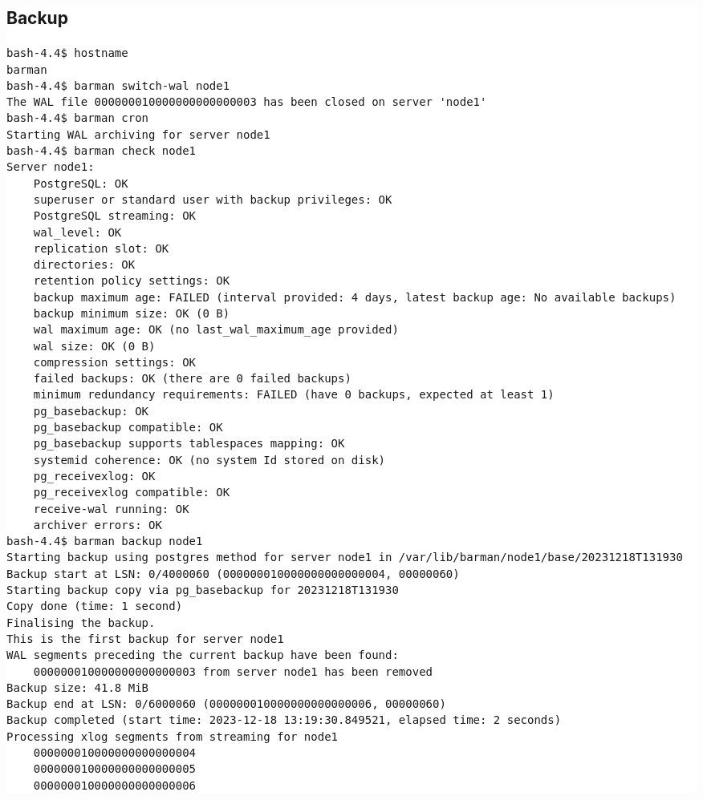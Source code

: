 
## Backup
<pre>
bash-4.4$ hostname
barman
bash-4.4$ barman switch-wal node1
The WAL file 000000010000000000000003 has been closed on server 'node1'
bash-4.4$ barman cron
Starting WAL archiving for server node1
bash-4.4$ barman check node1
Server node1:
	PostgreSQL: OK
	superuser or standard user with backup privileges: OK
	PostgreSQL streaming: OK
	wal_level: OK
	replication slot: OK
	directories: OK
	retention policy settings: OK
	backup maximum age: FAILED (interval provided: 4 days, latest backup age: No available backups)
	backup minimum size: OK (0 B)
	wal maximum age: OK (no last_wal_maximum_age provided)
	wal size: OK (0 B)
	compression settings: OK
	failed backups: OK (there are 0 failed backups)
	minimum redundancy requirements: FAILED (have 0 backups, expected at least 1)
	pg_basebackup: OK
	pg_basebackup compatible: OK
	pg_basebackup supports tablespaces mapping: OK
	systemid coherence: OK (no system Id stored on disk)
	pg_receivexlog: OK
	pg_receivexlog compatible: OK
	receive-wal running: OK
	archiver errors: OK
bash-4.4$ barman backup node1
Starting backup using postgres method for server node1 in /var/lib/barman/node1/base/20231218T131930
Backup start at LSN: 0/4000060 (000000010000000000000004, 00000060)
Starting backup copy via pg_basebackup for 20231218T131930
Copy done (time: 1 second)
Finalising the backup.
This is the first backup for server node1
WAL segments preceding the current backup have been found:
	000000010000000000000003 from server node1 has been removed
Backup size: 41.8 MiB
Backup end at LSN: 0/6000060 (000000010000000000000006, 00000060)
Backup completed (start time: 2023-12-18 13:19:30.849521, elapsed time: 2 seconds)
Processing xlog segments from streaming for node1
	000000010000000000000004
	000000010000000000000005
	000000010000000000000006
</pre>
